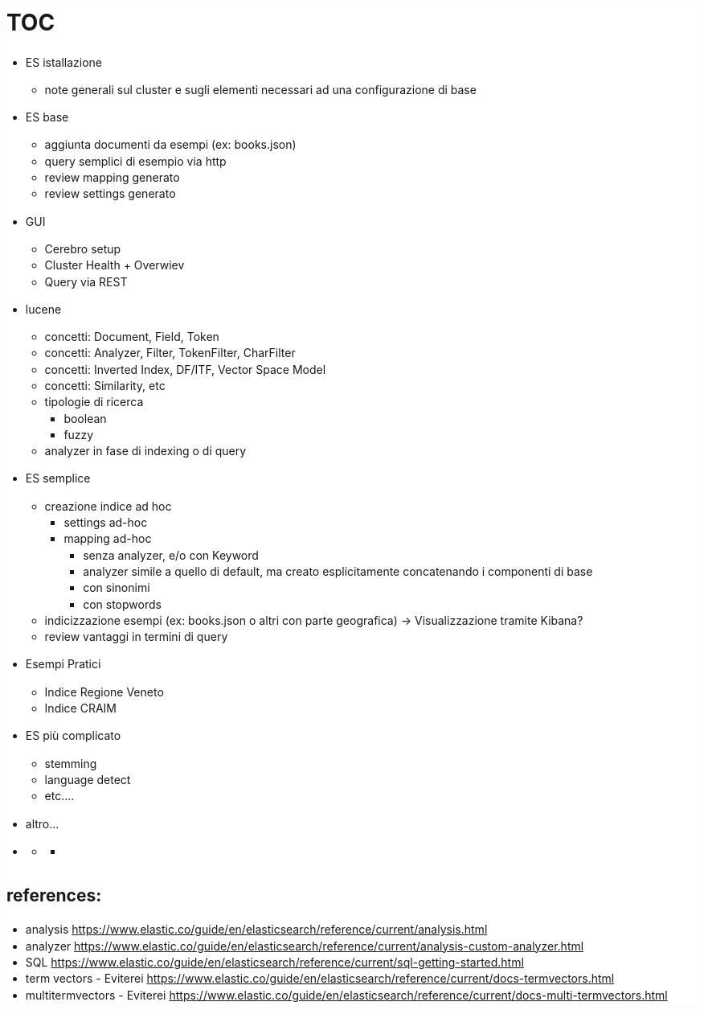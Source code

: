 


# TOC

 + ES istallazione
	- note generali sul cluster e sugli elementi necessari ad una configurazione di base
 + ES base
	- aggiunta documenti da esempi (ex: books.json)
	- query semplici di esempio via http
	- review mapping generato 
	- review settings generato
 + GUI
	 + Cerebro setup
	 + Cluster Health + Overwiev
	 + Query via REST
 + lucene
	- concetti: Document, Field, Token
	- concetti: Analyzer, Filter, TokenFilter, CharFilter
	- concetti: Inverted Index, DF/ITF, Vector Space Model
	- concetti: Similarity, etc
	- tipologie di ricerca
		- boolean
		- fuzzy
	- analyzer in fase di indexing o di query
 + ES semplice
	- creazione indice ad hoc
		- settings ad-hoc
		- mapping ad-hoc
			- senza analyzer, e/o con Keyword
			- analyzer simile a quello di default, ma creato esplicitamente concatenando i componenti di base
			- con sinonimi
			- con stopwords
	- indicizzazione esempi (ex: books.json o altri con parte geografica) -> 	  Visualizzazione tramite Kibana?
	- review vantaggi in termini di query
 + Esempi Pratici
	 + Indice Regione Veneto
	 + Indice CRAIM
 + ES più complicato
	- stemming
	- language detect
	- etc....
 + altro...
	
 + * *

## references: 
+ analysis
https://www.elastic.co/guide/en/elasticsearch/reference/current/analysis.html
+ analyzer
https://www.elastic.co/guide/en/elasticsearch/reference/current/analysis-custom-analyzer.html
+ SQL
https://www.elastic.co/guide/en/elasticsearch/reference/current/sql-getting-started.html
+ term vectors - Eviterei
https://www.elastic.co/guide/en/elasticsearch/reference/current/docs-termvectors.html
+ multitermvectors - Eviterei
https://www.elastic.co/guide/en/elasticsearch/reference/current/docs-multi-termvectors.html
